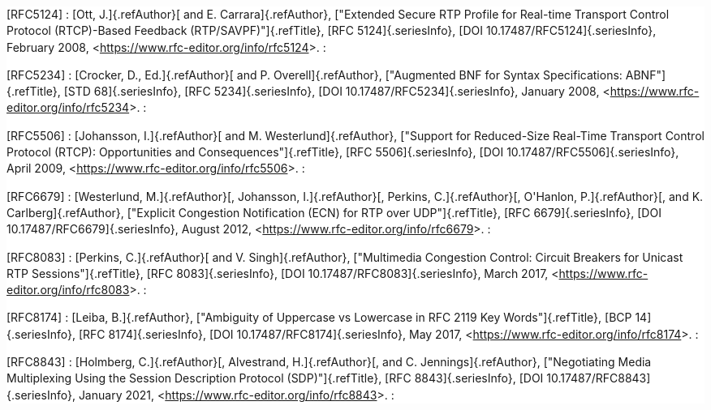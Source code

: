 \[RFC5124\]
:   [Ott, J.]{.refAuthor}[ and E. Carrara]{.refAuthor}, [\"Extended
    Secure RTP Profile for Real-time Transport Control Protocol
    (RTCP)-Based Feedback (RTP/SAVPF)\"]{.refTitle}, [RFC
    5124]{.seriesInfo}, [DOI 10.17487/RFC5124]{.seriesInfo}, February
    2008, \<<https://www.rfc-editor.org/info/rfc5124>\>.
:   

\[RFC5234\]
:   [Crocker, D., Ed.]{.refAuthor}[ and P. Overell]{.refAuthor},
    [\"Augmented BNF for Syntax Specifications: ABNF\"]{.refTitle}, [STD
    68]{.seriesInfo}, [RFC 5234]{.seriesInfo}, [DOI
    10.17487/RFC5234]{.seriesInfo}, January 2008,
    \<<https://www.rfc-editor.org/info/rfc5234>\>.
:   

\[RFC5506\]
:   [Johansson, I.]{.refAuthor}[ and M. Westerlund]{.refAuthor},
    [\"Support for Reduced-Size Real-Time Transport Control Protocol
    (RTCP): Opportunities and Consequences\"]{.refTitle}, [RFC
    5506]{.seriesInfo}, [DOI 10.17487/RFC5506]{.seriesInfo}, April 2009,
    \<<https://www.rfc-editor.org/info/rfc5506>\>.
:   

\[RFC6679\]
:   [Westerlund, M.]{.refAuthor}[, Johansson, I.]{.refAuthor}[,
    Perkins, C.]{.refAuthor}[, O\'Hanlon, P.]{.refAuthor}[, and K.
    Carlberg]{.refAuthor}, [\"Explicit Congestion Notification (ECN) for
    RTP over UDP\"]{.refTitle}, [RFC 6679]{.seriesInfo}, [DOI
    10.17487/RFC6679]{.seriesInfo}, August 2012,
    \<<https://www.rfc-editor.org/info/rfc6679>\>.
:   

\[RFC8083\]
:   [Perkins, C.]{.refAuthor}[ and V. Singh]{.refAuthor}, [\"Multimedia
    Congestion Control: Circuit Breakers for Unicast RTP
    Sessions\"]{.refTitle}, [RFC 8083]{.seriesInfo}, [DOI
    10.17487/RFC8083]{.seriesInfo}, March 2017,
    \<<https://www.rfc-editor.org/info/rfc8083>\>.
:   

\[RFC8174\]
:   [Leiba, B.]{.refAuthor}, [\"Ambiguity of Uppercase vs Lowercase in
    RFC 2119 Key Words\"]{.refTitle}, [BCP 14]{.seriesInfo}, [RFC
    8174]{.seriesInfo}, [DOI 10.17487/RFC8174]{.seriesInfo}, May 2017,
    \<<https://www.rfc-editor.org/info/rfc8174>\>.
:   

\[RFC8843\]
:   [Holmberg, C.]{.refAuthor}[, Alvestrand, H.]{.refAuthor}[, and C.
    Jennings]{.refAuthor}, [\"Negotiating Media Multiplexing Using the
    Session Description Protocol (SDP)\"]{.refTitle}, [RFC
    8843]{.seriesInfo}, [DOI 10.17487/RFC8843]{.seriesInfo}, January
    2021, \<<https://www.rfc-editor.org/info/rfc8843>\>.
:   
